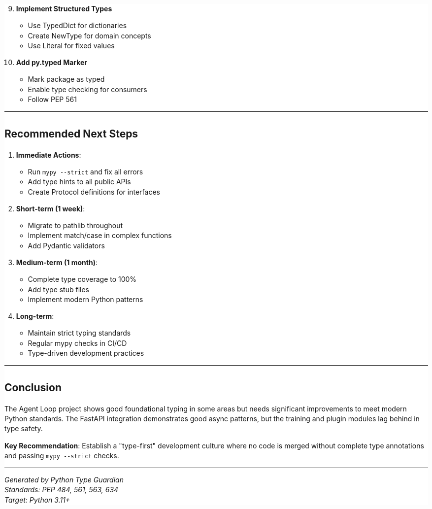 9. **Implement Structured Types**
   - Use TypedDict for dictionaries
   - Create NewType for domain concepts
   - Use Literal for fixed values

10. **Add py.typed Marker**
    - Mark package as typed
    - Enable type checking for consumers
    - Follow PEP 561

---

## Recommended Next Steps

1. **Immediate Actions**:
   - Run `mypy --strict` and fix all errors
   - Add type hints to all public APIs
   - Create Protocol definitions for interfaces

2. **Short-term (1 week)**:
   - Migrate to pathlib throughout
   - Implement match/case in complex functions
   - Add Pydantic validators

3. **Medium-term (1 month)**:
   - Complete type coverage to 100%
   - Add type stub files
   - Implement modern Python patterns

4. **Long-term**:
   - Maintain strict typing standards
   - Regular mypy checks in CI/CD
   - Type-driven development practices

---

## Conclusion

The Agent Loop project shows good foundational typing in some areas but needs significant improvements to meet modern Python standards. The FastAPI integration demonstrates good async patterns, but the training and plugin modules lag behind in type safety.

**Key Recommendation**: Establish a "type-first" development culture where no code is merged without complete type annotations and passing `mypy --strict` checks.

---

*Generated by Python Type Guardian*  
*Standards: PEP 484, 561, 563, 634*  
*Target: Python 3.11+*